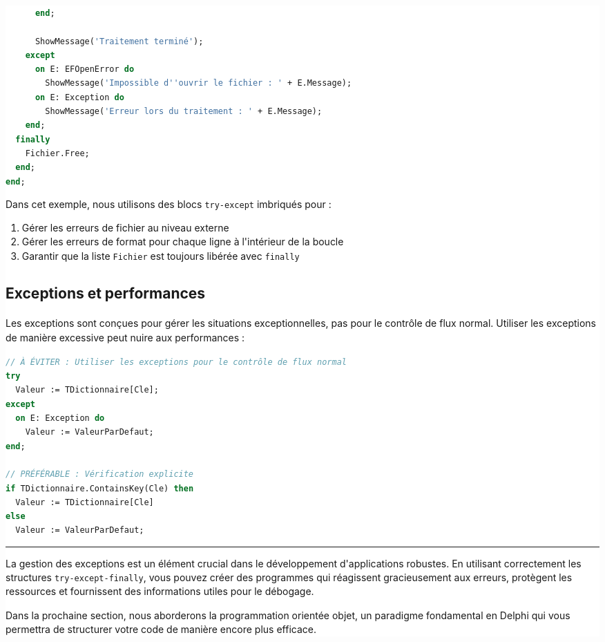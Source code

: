```pascal
      end;

      ShowMessage('Traitement terminé');
    except
      on E: EFOpenError do
        ShowMessage('Impossible d''ouvrir le fichier : ' + E.Message);
      on E: Exception do
        ShowMessage('Erreur lors du traitement : ' + E.Message);
    end;
  finally
    Fichier.Free;
  end;
end;
```

Dans cet exemple, nous utilisons des blocs `try-except` imbriqués pour :
1. Gérer les erreurs de fichier au niveau externe
2. Gérer les erreurs de format pour chaque ligne à l'intérieur de la boucle
3. Garantir que la liste `Fichier` est toujours libérée avec `finally`

## Exceptions et performances

Les exceptions sont conçues pour gérer les situations exceptionnelles, pas pour le contrôle de flux normal. Utiliser les exceptions de manière excessive peut nuire aux performances :

```pascal
// À ÉVITER : Utiliser les exceptions pour le contrôle de flux normal
try
  Valeur := TDictionnaire[Cle];
except
  on E: Exception do
    Valeur := ValeurParDefaut;
end;

// PRÉFÉRABLE : Vérification explicite
if TDictionnaire.ContainsKey(Cle) then
  Valeur := TDictionnaire[Cle]
else
  Valeur := ValeurParDefaut;
```

---

La gestion des exceptions est un élément crucial dans le développement d'applications robustes. En utilisant correctement les structures `try-except-finally`, vous pouvez créer des programmes qui réagissent gracieusement aux erreurs, protègent les ressources et fournissent des informations utiles pour le débogage.

Dans la prochaine section, nous aborderons la programmation orientée objet, un paradigme fondamental en Delphi qui vous permettra de structurer votre code de manière encore plus efficace.
